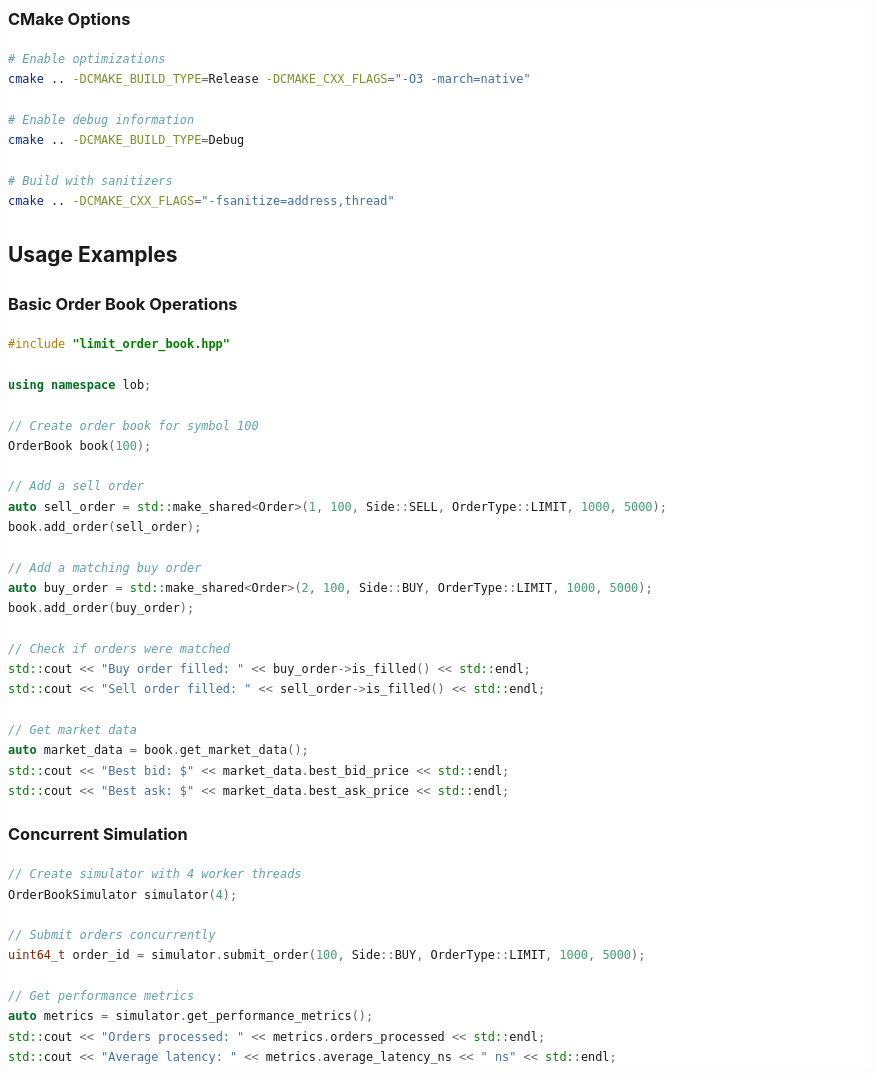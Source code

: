 ### CMake Options
```bash
# Enable optimizations
cmake .. -DCMAKE_BUILD_TYPE=Release -DCMAKE_CXX_FLAGS="-O3 -march=native"

# Enable debug information
cmake .. -DCMAKE_BUILD_TYPE=Debug

# Build with sanitizers
cmake .. -DCMAKE_CXX_FLAGS="-fsanitize=address,thread"
```

## Usage Examples

### Basic Order Book Operations

```cpp
#include "limit_order_book.hpp"

using namespace lob;

// Create order book for symbol 100
OrderBook book(100);

// Add a sell order
auto sell_order = std::make_shared<Order>(1, 100, Side::SELL, OrderType::LIMIT, 1000, 5000);
book.add_order(sell_order);

// Add a matching buy order
auto buy_order = std::make_shared<Order>(2, 100, Side::BUY, OrderType::LIMIT, 1000, 5000);
book.add_order(buy_order);

// Check if orders were matched
std::cout << "Buy order filled: " << buy_order->is_filled() << std::endl;
std::cout << "Sell order filled: " << sell_order->is_filled() << std::endl;

// Get market data
auto market_data = book.get_market_data();
std::cout << "Best bid: $" << market_data.best_bid_price << std::endl;
std::cout << "Best ask: $" << market_data.best_ask_price << std::endl;
```

### Concurrent Simulation

```cpp
// Create simulator with 4 worker threads
OrderBookSimulator simulator(4);

// Submit orders concurrently
uint64_t order_id = simulator.submit_order(100, Side::BUY, OrderType::LIMIT, 1000, 5000);

// Get performance metrics
auto metrics = simulator.get_performance_metrics();
std::cout << "Orders processed: " << metrics.orders_processed << std::endl;
std::cout << "Average latency: " << metrics.average_latency_ns << " ns" << std::endl;
```
